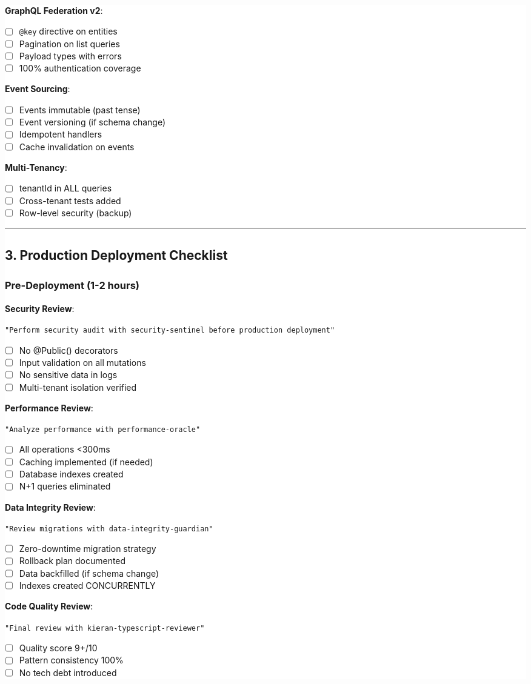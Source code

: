 **GraphQL Federation v2**:
- [ ] `@key` directive on entities
- [ ] Pagination on list queries
- [ ] Payload types with errors
- [ ] 100% authentication coverage

**Event Sourcing**:
- [ ] Events immutable (past tense)
- [ ] Event versioning (if schema change)
- [ ] Idempotent handlers
- [ ] Cache invalidation on events

**Multi-Tenancy**:
- [ ] tenantId in ALL queries
- [ ] Cross-tenant tests added
- [ ] Row-level security (backup)

---

## 3. Production Deployment Checklist

### Pre-Deployment (1-2 hours)

**Security Review**:
```
"Perform security audit with security-sentinel before production deployment"
```
- [ ] No @Public() decorators
- [ ] Input validation on all mutations
- [ ] No sensitive data in logs
- [ ] Multi-tenant isolation verified

**Performance Review**:
```
"Analyze performance with performance-oracle"
```
- [ ] All operations <300ms
- [ ] Caching implemented (if needed)
- [ ] Database indexes created
- [ ] N+1 queries eliminated

**Data Integrity Review**:
```
"Review migrations with data-integrity-guardian"
```
- [ ] Zero-downtime migration strategy
- [ ] Rollback plan documented
- [ ] Data backfilled (if schema change)
- [ ] Indexes created CONCURRENTLY

**Code Quality Review**:
```
"Final review with kieran-typescript-reviewer"
```
- [ ] Quality score 9+/10
- [ ] Pattern consistency 100%
- [ ] No tech debt introduced
